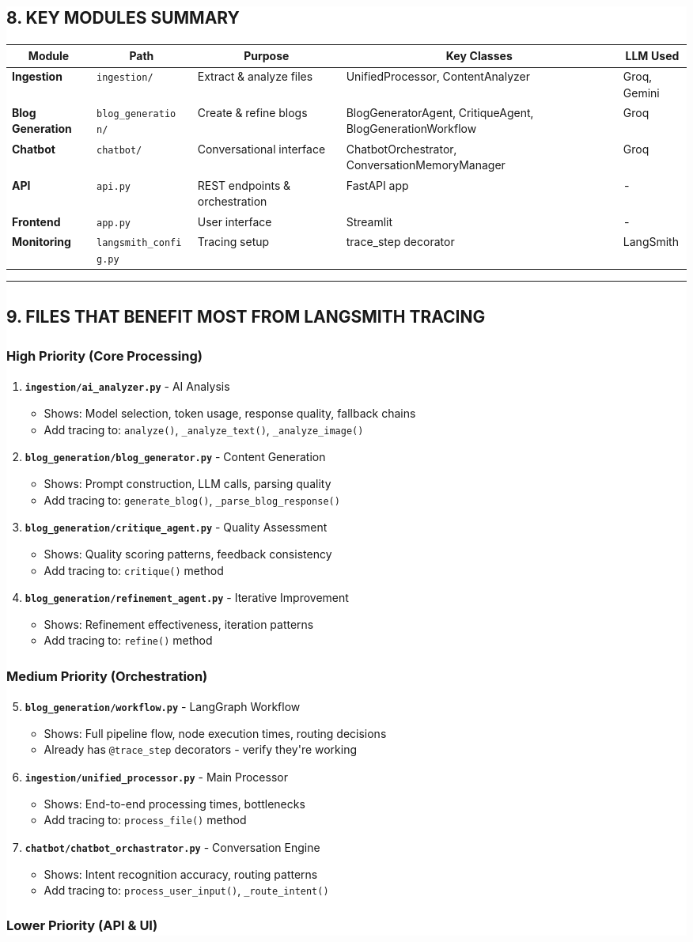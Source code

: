 
## 8. KEY MODULES SUMMARY

| Module | Path | Purpose | Key Classes | LLM Used |
|--------|------|---------|------------|----------|
| **Ingestion** | `ingestion/` | Extract & analyze files | UnifiedProcessor, ContentAnalyzer | Groq, Gemini |
| **Blog Generation** | `blog_generation/` | Create & refine blogs | BlogGeneratorAgent, CritiqueAgent, BlogGenerationWorkflow | Groq |
| **Chatbot** | `chatbot/` | Conversational interface | ChatbotOrchestrator, ConversationMemoryManager | Groq |
| **API** | `api.py` | REST endpoints & orchestration | FastAPI app | - |
| **Frontend** | `app.py` | User interface | Streamlit | - |
| **Monitoring** | `langsmith_config.py` | Tracing setup | trace_step decorator | LangSmith |

---

## 9. FILES THAT BENEFIT MOST FROM LANGSMITH TRACING

### High Priority (Core Processing)

1. **`ingestion/ai_analyzer.py`** - AI Analysis
   - Shows: Model selection, token usage, response quality, fallback chains
   - Add tracing to: `analyze()`, `_analyze_text()`, `_analyze_image()`

2. **`blog_generation/blog_generator.py`** - Content Generation
   - Shows: Prompt construction, LLM calls, parsing quality
   - Add tracing to: `generate_blog()`, `_parse_blog_response()`

3. **`blog_generation/critique_agent.py`** - Quality Assessment
   - Shows: Quality scoring patterns, feedback consistency
   - Add tracing to: `critique()` method

4. **`blog_generation/refinement_agent.py`** - Iterative Improvement
   - Shows: Refinement effectiveness, iteration patterns
   - Add tracing to: `refine()` method

### Medium Priority (Orchestration)

5. **`blog_generation/workflow.py`** - LangGraph Workflow
   - Shows: Full pipeline flow, node execution times, routing decisions
   - Already has `@trace_step` decorators - verify they're working

6. **`ingestion/unified_processor.py`** - Main Processor
   - Shows: End-to-end processing times, bottlenecks
   - Add tracing to: `process_file()` method

7. **`chatbot/chatbot_orchastrator.py`** - Conversation Engine
   - Shows: Intent recognition accuracy, routing patterns
   - Add tracing to: `process_user_input()`, `_route_intent()`

### Lower Priority (API & UI)
